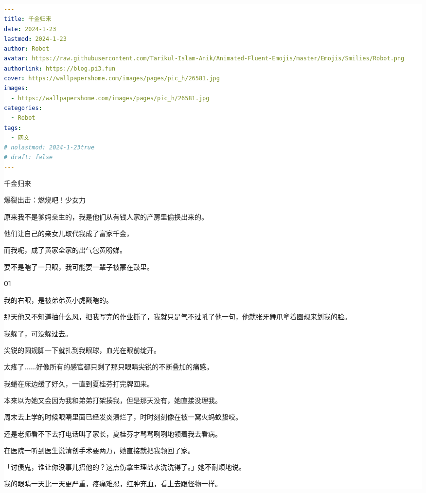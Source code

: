 ```yaml
---
title: 千金归来
date: 2024-1-23
lastmod: 2024-1-23
author: Robot
avatar: https://raw.githubusercontent.com/Tarikul-Islam-Anik/Animated-Fluent-Emojis/master/Emojis/Smilies/Robot.png
authorlink: https://blog.pi3.fun
cover: https://wallpapershome.com/images/pages/pic_h/26581.jpg
images:
  - https://wallpapershome.com/images/pages/pic_h/26581.jpg
categories:
  - Robot
tags:
  - 网文
# nolastmod: 2024-1-23true
# draft: false
---
```




千金归来

爆裂出击：燃烧吧！少女力

原来我不是爹妈亲生的，我是他们从有钱人家的产房里偷换出来的。

他们让自己的亲女儿取代我成了富家千金，

而我呢，成了黄家全家的出气包黄盼娣。

要不是瞎了一只眼，我可能要一辈子被蒙在鼓里。

01

我的右眼，是被弟弟黄小虎戳瞎的。

那天他又不知道抽什么风，把我写完的作业撕了，我就只是气不过吼了他一句，他就张牙舞爪拿着圆规来划我的脸。

我躲了，可没躲过去。

尖锐的圆规脚一下就扎到我眼球，血光在眼前绽开。

太疼了……好像所有的感官都只剩了那只眼睛尖锐的不断叠加的痛感。

我蜷在床边缓了好久，一直到夏桂芬打完牌回来。

本来以为她又会因为我和弟弟打架揍我，但是那天没有，她直接没理我。

周末去上学的时候眼睛里面已经发炎溃烂了，时时刻刻像在被一窝火蚂蚁蛰咬。

还是老师看不下去打电话叫了家长，夏桂芬才骂骂咧咧地领着我去看病。

在医院一听到医生说清创手术要两万，她直接就把我领回了家。

「讨债鬼，谁让你没事儿招他的？这点伤拿生理盐水洗洗得了。」她不耐烦地说。

我的眼睛一天比一天更严重，疼痛难忍，红肿充血，看上去跟怪物一样。
